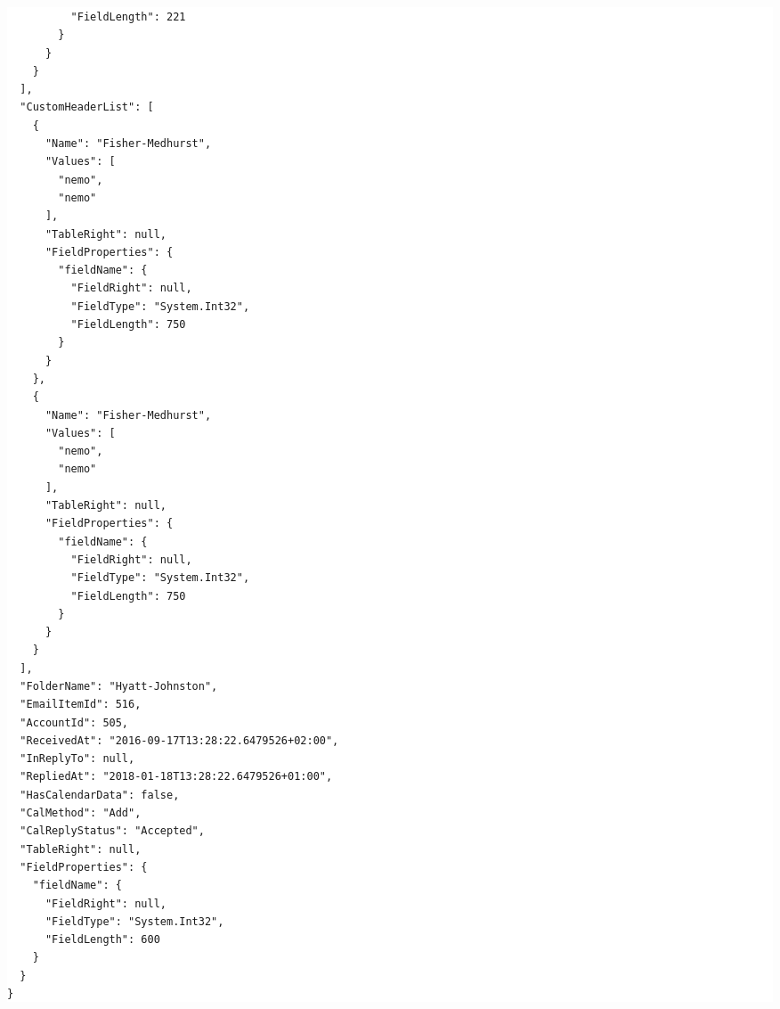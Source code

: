 ```http_
          "FieldLength": 221
        }
      }
    }
  ],
  "CustomHeaderList": [
    {
      "Name": "Fisher-Medhurst",
      "Values": [
        "nemo",
        "nemo"
      ],
      "TableRight": null,
      "FieldProperties": {
        "fieldName": {
          "FieldRight": null,
          "FieldType": "System.Int32",
          "FieldLength": 750
        }
      }
    },
    {
      "Name": "Fisher-Medhurst",
      "Values": [
        "nemo",
        "nemo"
      ],
      "TableRight": null,
      "FieldProperties": {
        "fieldName": {
          "FieldRight": null,
          "FieldType": "System.Int32",
          "FieldLength": 750
        }
      }
    }
  ],
  "FolderName": "Hyatt-Johnston",
  "EmailItemId": 516,
  "AccountId": 505,
  "ReceivedAt": "2016-09-17T13:28:22.6479526+02:00",
  "InReplyTo": null,
  "RepliedAt": "2018-01-18T13:28:22.6479526+01:00",
  "HasCalendarData": false,
  "CalMethod": "Add",
  "CalReplyStatus": "Accepted",
  "TableRight": null,
  "FieldProperties": {
    "fieldName": {
      "FieldRight": null,
      "FieldType": "System.Int32",
      "FieldLength": 600
    }
  }
}
```